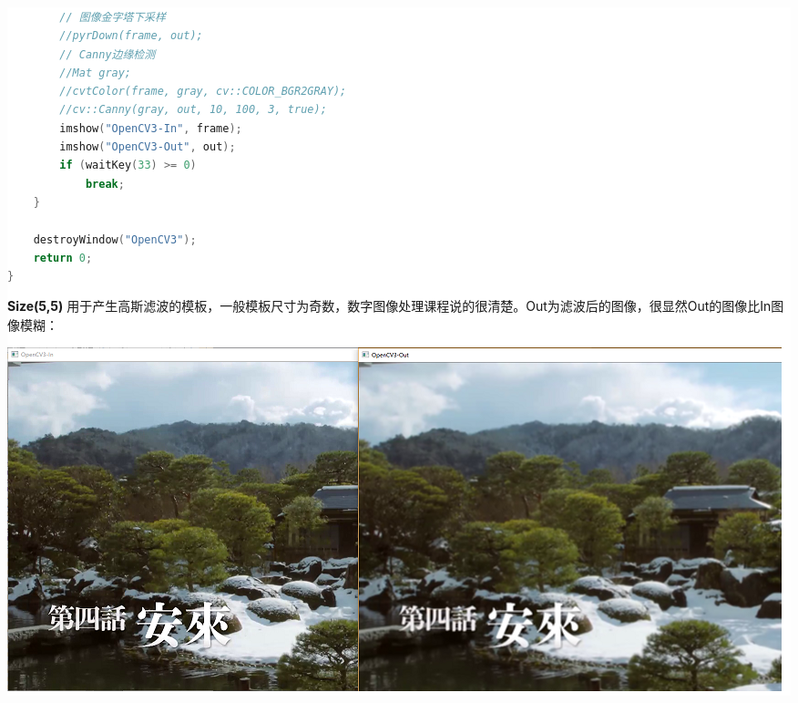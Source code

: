 ```c++
      	// 图像金字塔下采样
		//pyrDown(frame, out);
      	// Canny边缘检测
      	//Mat gray;
		//cvtColor(frame, gray, cv::COLOR_BGR2GRAY);
		//cv::Canny(gray, out, 10, 100, 3, true);
      	imshow("OpenCV3-In", frame);
		imshow("OpenCV3-Out", out);
		if (waitKey(33) >= 0)
			break;
	}

	destroyWindow("OpenCV3");
	return 0;
}
```

**Size(5,5)** 用于产生高斯滤波的模板，一般模板尺寸为奇数，数字图像处理课程说的很清楚。Out为滤波后的图像，很显然Out的图像比In图像模糊：

![smooth](./2_1_smooth.png)
